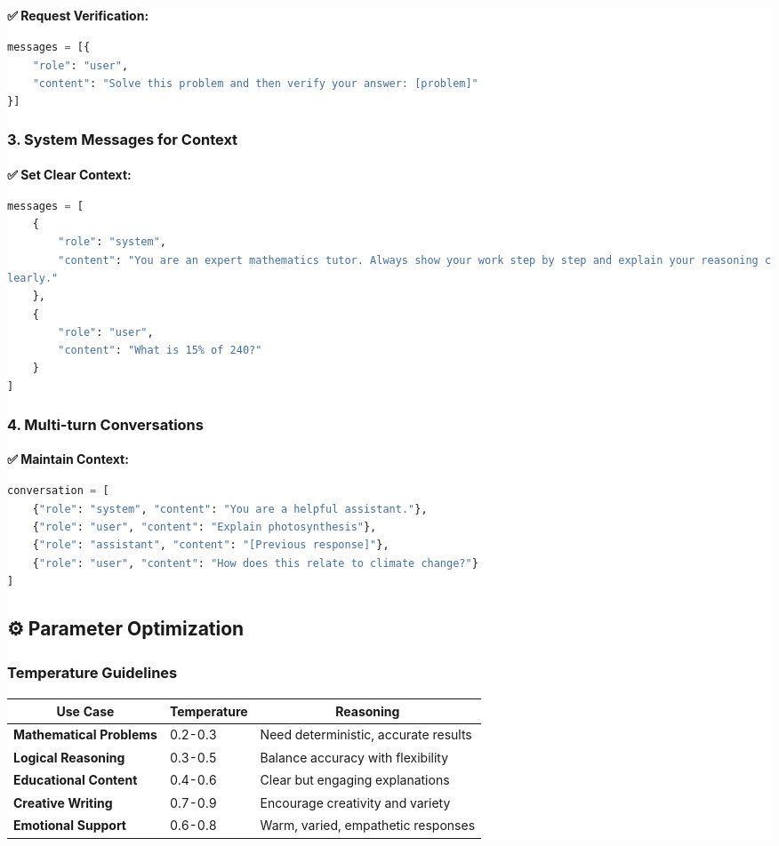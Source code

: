 **✅ Request Verification:**
```python
messages = [{
    "role": "user", 
    "content": "Solve this problem and then verify your answer: [problem]"
}]
```

### 3. System Messages for Context

**✅ Set Clear Context:**
```python
messages = [
    {
        "role": "system",
        "content": "You are an expert mathematics tutor. Always show your work step by step and explain your reasoning clearly."
    },
    {
        "role": "user",
        "content": "What is 15% of 240?"
    }
]
```

### 4. Multi-turn Conversations

**✅ Maintain Context:**
```python
conversation = [
    {"role": "system", "content": "You are a helpful assistant."},
    {"role": "user", "content": "Explain photosynthesis"},
    {"role": "assistant", "content": "[Previous response]"},
    {"role": "user", "content": "How does this relate to climate change?"}
]
```

## ⚙️ Parameter Optimization

### Temperature Guidelines

| Use Case | Temperature | Reasoning |
|----------|-------------|-----------|
| **Mathematical Problems** | 0.2-0.3 | Need deterministic, accurate results |
| **Logical Reasoning** | 0.3-0.5 | Balance accuracy with flexibility |
| **Educational Content** | 0.4-0.6 | Clear but engaging explanations |
| **Creative Writing** | 0.7-0.9 | Encourage creativity and variety |
| **Emotional Support** | 0.6-0.8 | Warm, varied, empathetic responses |
